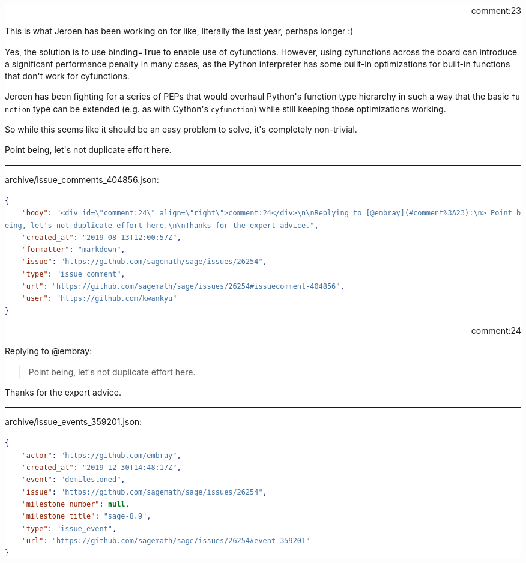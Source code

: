 <div id="comment:23" align="right">comment:23</div>

This is what Jeroen has been working on for like, literally the last year, perhaps longer :)

Yes, the solution is to use binding=True to enable use of cyfunctions.  However, using cyfunctions across the board can introduce a significant performance penalty in many cases, as the Python interpreter has some built-in optimizations for built-in functions that don't work for cyfunctions.

Jeroen has been fighting for a series of PEPs that would overhaul Python's function type hierarchy in such a way that the basic `function` type can be extended (e.g. as with Cython's `cyfunction`) while still keeping those optimizations working.

So while this seems like it should be an easy problem to solve, it's completely non-trivial.

Point being, let's not duplicate effort here.



---

archive/issue_comments_404856.json:
```json
{
    "body": "<div id=\"comment:24\" align=\"right\">comment:24</div>\n\nReplying to [@embray](#comment%3A23):\n> Point being, let's not duplicate effort here.\n\nThanks for the expert advice.",
    "created_at": "2019-08-13T12:00:57Z",
    "formatter": "markdown",
    "issue": "https://github.com/sagemath/sage/issues/26254",
    "type": "issue_comment",
    "url": "https://github.com/sagemath/sage/issues/26254#issuecomment-404856",
    "user": "https://github.com/kwankyu"
}
```

<div id="comment:24" align="right">comment:24</div>

Replying to [@embray](#comment%3A23):
> Point being, let's not duplicate effort here.

Thanks for the expert advice.



---

archive/issue_events_359201.json:
```json
{
    "actor": "https://github.com/embray",
    "created_at": "2019-12-30T14:48:17Z",
    "event": "demilestoned",
    "issue": "https://github.com/sagemath/sage/issues/26254",
    "milestone_number": null,
    "milestone_title": "sage-8.9",
    "type": "issue_event",
    "url": "https://github.com/sagemath/sage/issues/26254#event-359201"
}
```
